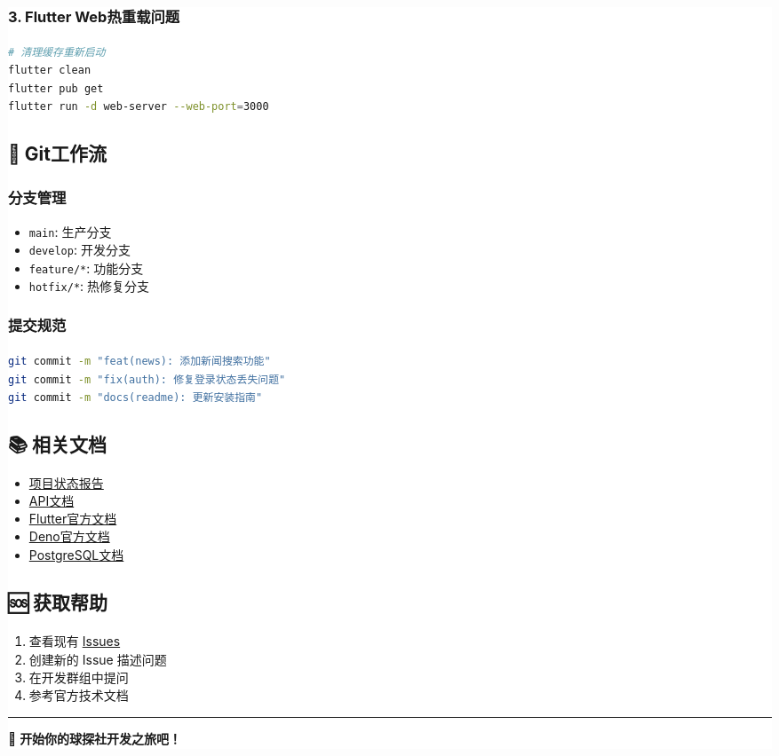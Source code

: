 ### 3. Flutter Web热重载问题
```bash
# 清理缓存重新启动
flutter clean
flutter pub get
flutter run -d web-server --web-port=3000
```

## 🔄 Git工作流

### 分支管理
- `main`: 生产分支
- `develop`: 开发分支
- `feature/*`: 功能分支
- `hotfix/*`: 热修复分支

### 提交规范
```bash
git commit -m "feat(news): 添加新闻搜索功能"
git commit -m "fix(auth): 修复登录状态丢失问题"
git commit -m "docs(readme): 更新安装指南"
```

## 📚 相关文档

- [项目状态报告](../PROJECT_STATUS.md)
- [API文档](http://localhost:8000/api)
- [Flutter官方文档](https://flutter.dev/docs)
- [Deno官方文档](https://deno.land/manual)
- [PostgreSQL文档](https://www.postgresql.org/docs/)

## 🆘 获取帮助

1. 查看现有 [Issues](https://github.com/your-repo/issues)
2. 创建新的 Issue 描述问题
3. 在开发群组中提问
4. 参考官方技术文档

---

🎉 **开始你的球探社开发之旅吧！** 